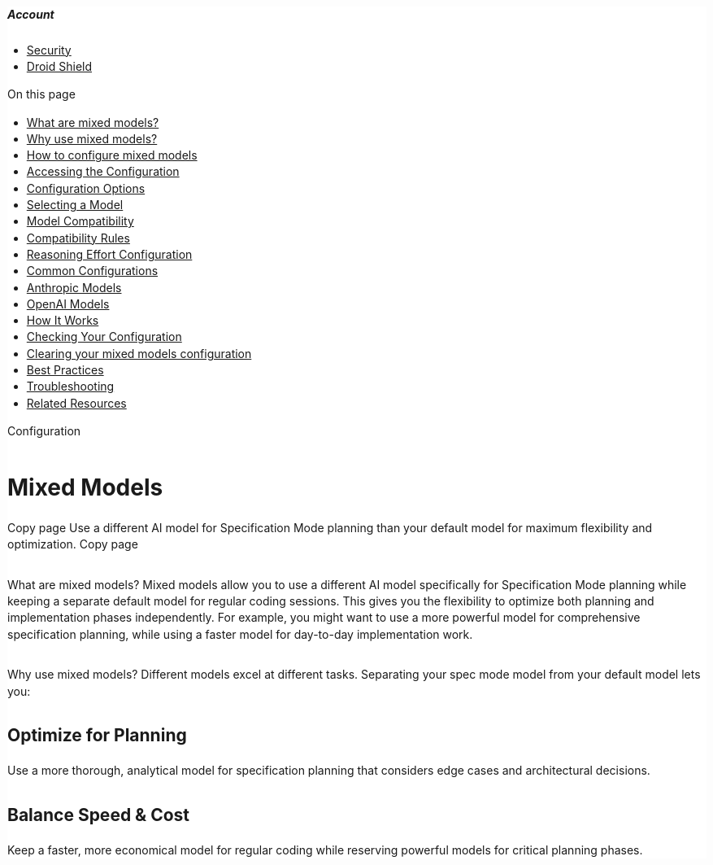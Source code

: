 
##### Account
  * [Security](https://docs.factory.ai/cli/account/security)
  * [Droid Shield](https://docs.factory.ai/cli/account/droid-shield)


On this page
  * [What are mixed models?](https://docs.factory.ai/cli/configuration/mixed-models#what-are-mixed-models%3F)
  * [Why use mixed models?](https://docs.factory.ai/cli/configuration/mixed-models#why-use-mixed-models%3F)
  * [How to configure mixed models](https://docs.factory.ai/cli/configuration/mixed-models#how-to-configure-mixed-models)
  * [Accessing the Configuration](https://docs.factory.ai/cli/configuration/mixed-models#accessing-the-configuration)
  * [Configuration Options](https://docs.factory.ai/cli/configuration/mixed-models#configuration-options)
  * [Selecting a Model](https://docs.factory.ai/cli/configuration/mixed-models#selecting-a-model)
  * [Model Compatibility](https://docs.factory.ai/cli/configuration/mixed-models#model-compatibility)
  * [Compatibility Rules](https://docs.factory.ai/cli/configuration/mixed-models#compatibility-rules)
  * [Reasoning Effort Configuration](https://docs.factory.ai/cli/configuration/mixed-models#reasoning-effort-configuration)
  * [Common Configurations](https://docs.factory.ai/cli/configuration/mixed-models#common-configurations)
  * [Anthropic Models](https://docs.factory.ai/cli/configuration/mixed-models#anthropic-models)
  * [OpenAI Models](https://docs.factory.ai/cli/configuration/mixed-models#openai-models)
  * [How It Works](https://docs.factory.ai/cli/configuration/mixed-models#how-it-works)
  * [Checking Your Configuration](https://docs.factory.ai/cli/configuration/mixed-models#checking-your-configuration)
  * [Clearing your mixed models configuration](https://docs.factory.ai/cli/configuration/mixed-models#clearing-your-mixed-models-configuration)
  * [Best Practices](https://docs.factory.ai/cli/configuration/mixed-models#best-practices)
  * [Troubleshooting](https://docs.factory.ai/cli/configuration/mixed-models#troubleshooting)
  * [Related Resources](https://docs.factory.ai/cli/configuration/mixed-models#related-resources)


Configuration
# Mixed Models
Copy page
Use a different AI model for Specification Mode planning than your default model for maximum flexibility and optimization.
Copy page
##
[​](https://docs.factory.ai/cli/configuration/mixed-models#what-are-mixed-models%3F)
What are mixed models?
Mixed models allow you to use a different AI model specifically for Specification Mode planning while keeping a separate default model for regular coding sessions. This gives you the flexibility to optimize both planning and implementation phases independently. For example, you might want to use a more powerful model for comprehensive specification planning, while using a faster model for day-to-day implementation work.
##
[​](https://docs.factory.ai/cli/configuration/mixed-models#why-use-mixed-models%3F)
Why use mixed models?
Different models excel at different tasks. Separating your spec mode model from your default model lets you:
## Optimize for Planning
Use a more thorough, analytical model for specification planning that considers edge cases and architectural decisions.
## Balance Speed & Cost
Keep a faster, more economical model for regular coding while reserving powerful models for critical planning phases.
